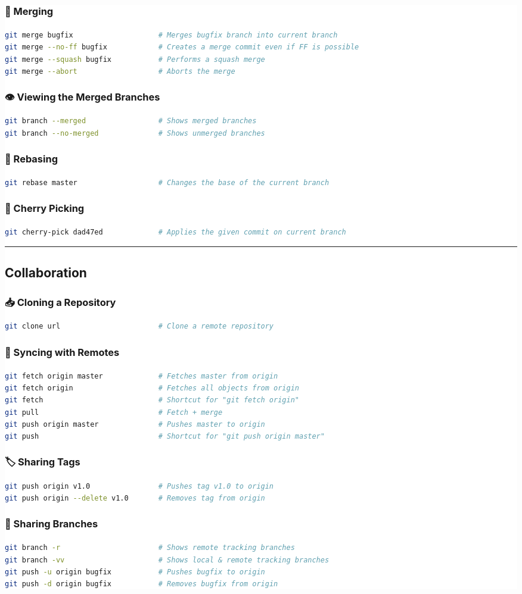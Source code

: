### 🔀 Merging
```bash
git merge bugfix                    # Merges bugfix branch into current branch
git merge --no-ff bugfix            # Creates a merge commit even if FF is possible
git merge --squash bugfix           # Performs a squash merge
git merge --abort                   # Aborts the merge
```

### 👁️ Viewing the Merged Branches
```bash
git branch --merged                 # Shows merged branches
git branch --no-merged              # Shows unmerged branches
```

### 🔄 Rebasing
```bash
git rebase master                   # Changes the base of the current branch
```

### 🍒 Cherry Picking
```bash
git cherry-pick dad47ed             # Applies the given commit on current branch
```

---

## Collaboration

### 📥 Cloning a Repository
```bash
git clone url                       # Clone a remote repository
```

### 🔄 Syncing with Remotes
```bash
git fetch origin master             # Fetches master from origin
git fetch origin                    # Fetches all objects from origin
git fetch                           # Shortcut for "git fetch origin"
git pull                            # Fetch + merge
git push origin master              # Pushes master to origin
git push                            # Shortcut for "git push origin master"
```

### 🏷️ Sharing Tags
```bash
git push origin v1.0                # Pushes tag v1.0 to origin
git push origin --delete v1.0       # Removes tag from origin
```

### 🌿 Sharing Branches
```bash
git branch -r                       # Shows remote tracking branches
git branch -vv                      # Shows local & remote tracking branches
git push -u origin bugfix           # Pushes bugfix to origin
git push -d origin bugfix           # Removes bugfix from origin
```
